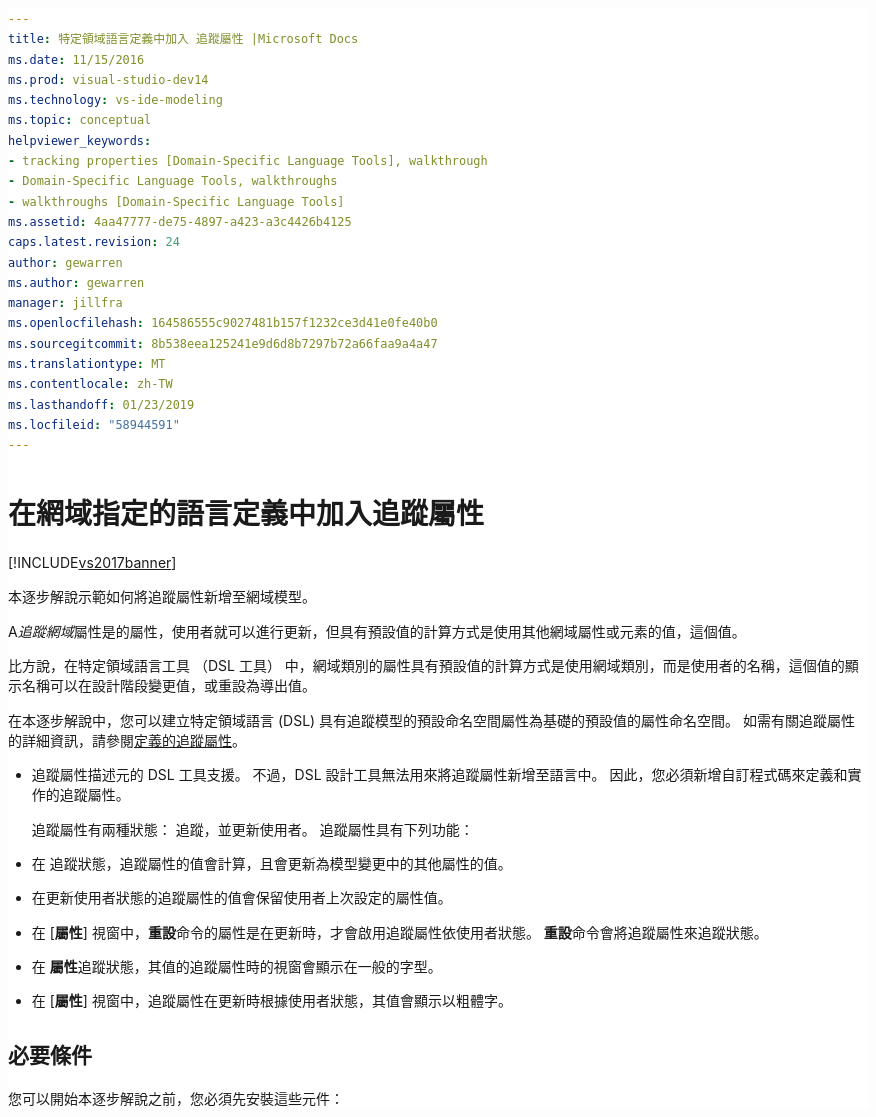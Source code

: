 ```yaml
---
title: 特定領域語言定義中加入 追蹤屬性 |Microsoft Docs
ms.date: 11/15/2016
ms.prod: visual-studio-dev14
ms.technology: vs-ide-modeling
ms.topic: conceptual
helpviewer_keywords:
- tracking properties [Domain-Specific Language Tools], walkthrough
- Domain-Specific Language Tools, walkthroughs
- walkthroughs [Domain-Specific Language Tools]
ms.assetid: 4aa47777-de75-4897-a423-a3c4426b4125
caps.latest.revision: 24
author: gewarren
ms.author: gewarren
manager: jillfra
ms.openlocfilehash: 164586555c9027481b157f1232ce3d41e0fe40b0
ms.sourcegitcommit: 8b538eea125241e9d6d8b7297b72a66faa9a4a47
ms.translationtype: MT
ms.contentlocale: zh-TW
ms.lasthandoff: 01/23/2019
ms.locfileid: "58944591"
---
```

# <a name="adding-a-tracking-property-to-a-domain-specific-language-definition"></a>在網域指定的語言定義中加入追蹤屬性
[!INCLUDE[vs2017banner](../includes/vs2017banner.md)]

本逐步解說示範如何將追蹤屬性新增至網域模型。  
  
 A*追蹤網域*屬性是的屬性，使用者就可以進行更新，但具有預設值的計算方式是使用其他網域屬性或元素的值，這個值。  
  
 比方說，在特定領域語言工具 （DSL 工具） 中，網域類別的屬性具有預設值的計算方式是使用網域類別，而是使用者的名稱，這個值的顯示名稱可以在設計階段變更值，或重設為導出值。  
  
 在本逐步解說中，您可以建立特定領域語言 (DSL) 具有追蹤模型的預設命名空間屬性為基礎的預設值的屬性命名空間。 如需有關追蹤屬性的詳細資訊，請參閱[定義的追蹤屬性](http://msdn.microsoft.com/0538b0e4-6221-4e7d-911a-b92cd622f0be)。  
  
- 追蹤屬性描述元的 DSL 工具支援。 不過，DSL 設計工具無法用來將追蹤屬性新增至語言中。 因此，您必須新增自訂程式碼來定義和實作的追蹤屬性。  
  
  追蹤屬性有兩種狀態： 追蹤，並更新使用者。 追蹤屬性具有下列功能：  
  
- 在 追蹤狀態，追蹤屬性的值會計算，且會更新為模型變更中的其他屬性的值。  
  
- 在更新使用者狀態的追蹤屬性的值會保留使用者上次設定的屬性值。  
  
- 在 [**屬性**] 視窗中，**重設**命令的屬性是在更新時，才會啟用追蹤屬性依使用者狀態。 **重設**命令會將追蹤屬性來追蹤狀態。  
  
- 在 **屬性**追蹤狀態，其值的追蹤屬性時的視窗會顯示在一般的字型。  
  
- 在 [**屬性**] 視窗中，追蹤屬性在更新時根據使用者狀態，其值會顯示以粗體字。  
  
## <a name="prerequisites"></a>必要條件  
 您可以開始本逐步解說之前，您必須先安裝這些元件：  
  